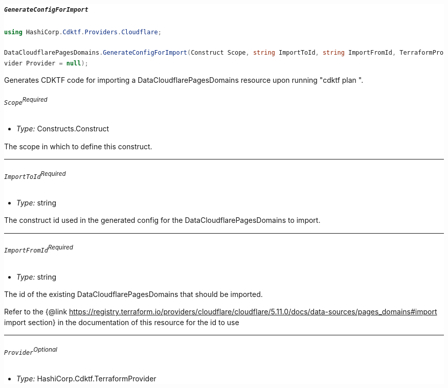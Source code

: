 
##### `GenerateConfigForImport` <a name="GenerateConfigForImport" id="@cdktf/provider-cloudflare.dataCloudflarePagesDomains.DataCloudflarePagesDomains.generateConfigForImport"></a>

```csharp
using HashiCorp.Cdktf.Providers.Cloudflare;

DataCloudflarePagesDomains.GenerateConfigForImport(Construct Scope, string ImportToId, string ImportFromId, TerraformProvider Provider = null);
```

Generates CDKTF code for importing a DataCloudflarePagesDomains resource upon running "cdktf plan <stack-name>".

###### `Scope`<sup>Required</sup> <a name="Scope" id="@cdktf/provider-cloudflare.dataCloudflarePagesDomains.DataCloudflarePagesDomains.generateConfigForImport.parameter.scope"></a>

- *Type:* Constructs.Construct

The scope in which to define this construct.

---

###### `ImportToId`<sup>Required</sup> <a name="ImportToId" id="@cdktf/provider-cloudflare.dataCloudflarePagesDomains.DataCloudflarePagesDomains.generateConfigForImport.parameter.importToId"></a>

- *Type:* string

The construct id used in the generated config for the DataCloudflarePagesDomains to import.

---

###### `ImportFromId`<sup>Required</sup> <a name="ImportFromId" id="@cdktf/provider-cloudflare.dataCloudflarePagesDomains.DataCloudflarePagesDomains.generateConfigForImport.parameter.importFromId"></a>

- *Type:* string

The id of the existing DataCloudflarePagesDomains that should be imported.

Refer to the {@link https://registry.terraform.io/providers/cloudflare/cloudflare/5.11.0/docs/data-sources/pages_domains#import import section} in the documentation of this resource for the id to use

---

###### `Provider`<sup>Optional</sup> <a name="Provider" id="@cdktf/provider-cloudflare.dataCloudflarePagesDomains.DataCloudflarePagesDomains.generateConfigForImport.parameter.provider"></a>

- *Type:* HashiCorp.Cdktf.TerraformProvider
